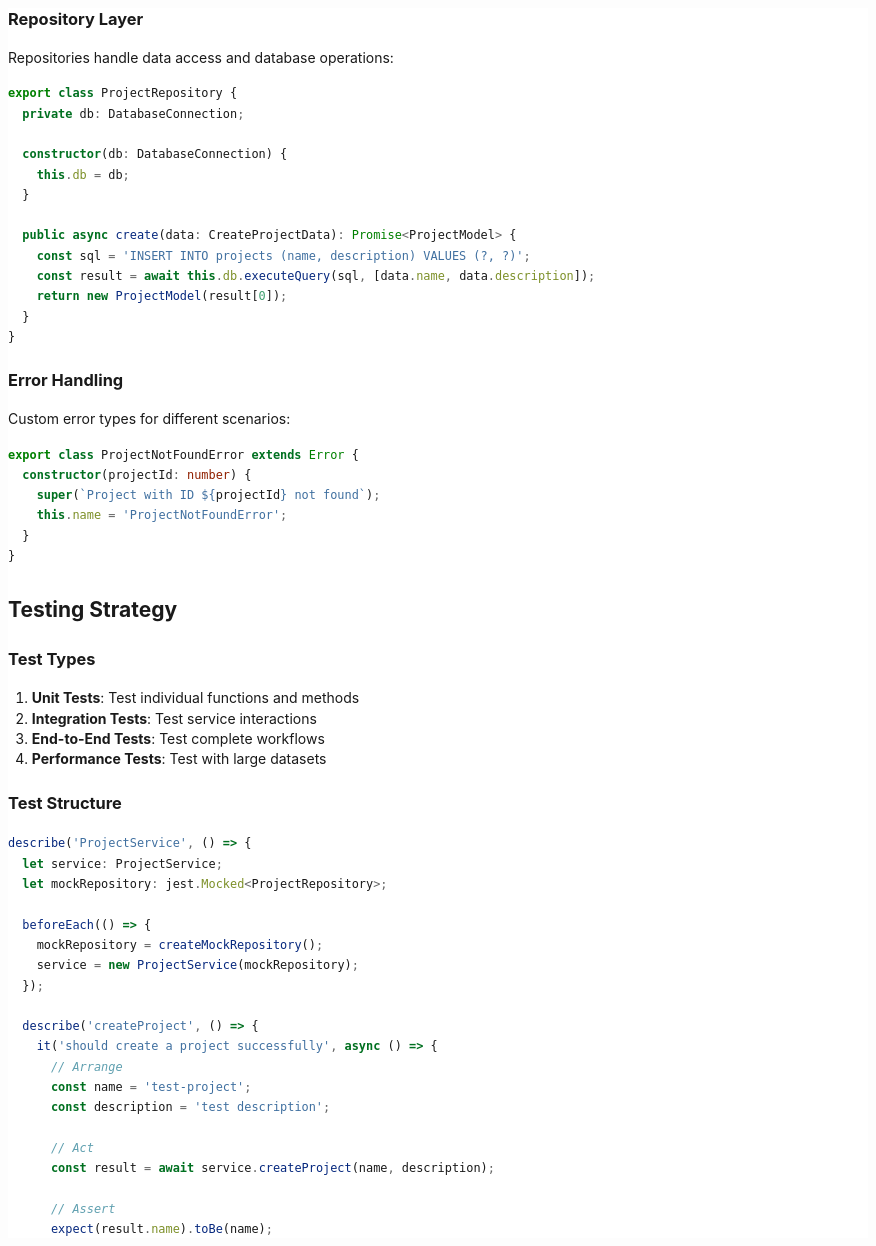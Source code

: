 ### Repository Layer

Repositories handle data access and database operations:

```typescript
export class ProjectRepository {
  private db: DatabaseConnection;

  constructor(db: DatabaseConnection) {
    this.db = db;
  }

  public async create(data: CreateProjectData): Promise<ProjectModel> {
    const sql = 'INSERT INTO projects (name, description) VALUES (?, ?)';
    const result = await this.db.executeQuery(sql, [data.name, data.description]);
    return new ProjectModel(result[0]);
  }
}
```

### Error Handling

Custom error types for different scenarios:

```typescript
export class ProjectNotFoundError extends Error {
  constructor(projectId: number) {
    super(`Project with ID ${projectId} not found`);
    this.name = 'ProjectNotFoundError';
  }
}
```

## Testing Strategy

### Test Types

1. **Unit Tests**: Test individual functions and methods
2. **Integration Tests**: Test service interactions
3. **End-to-End Tests**: Test complete workflows
4. **Performance Tests**: Test with large datasets

### Test Structure

```typescript
describe('ProjectService', () => {
  let service: ProjectService;
  let mockRepository: jest.Mocked<ProjectRepository>;

  beforeEach(() => {
    mockRepository = createMockRepository();
    service = new ProjectService(mockRepository);
  });

  describe('createProject', () => {
    it('should create a project successfully', async () => {
      // Arrange
      const name = 'test-project';
      const description = 'test description';
      
      // Act
      const result = await service.createProject(name, description);
      
      // Assert
      expect(result.name).toBe(name);
```